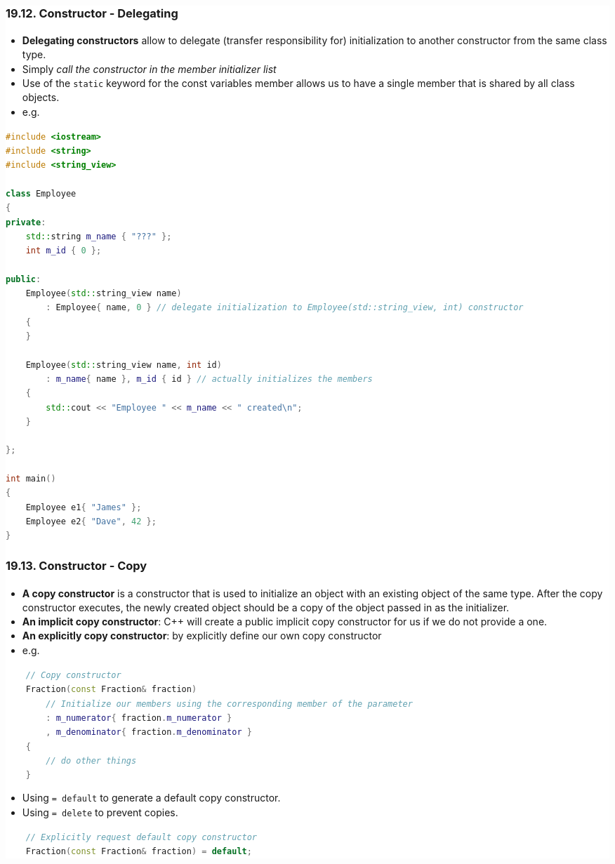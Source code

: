 ### 19.12. Constructor - Delegating
- **Delegating constructors** allow to delegate (transfer responsibility for) initialization to another constructor from the same class type.
- Simply *call the constructor in the member initializer list*
- Use of the `static` keyword for the const variables member allows us to have a single  member that is shared by all class objects.
- e.g.
```cpp
#include <iostream>
#include <string>
#include <string_view>

class Employee
{
private:
    std::string m_name { "???" };
    int m_id { 0 };

public:
    Employee(std::string_view name)
        : Employee{ name, 0 } // delegate initialization to Employee(std::string_view, int) constructor
    {
    }

    Employee(std::string_view name, int id)
        : m_name{ name }, m_id { id } // actually initializes the members
    {
        std::cout << "Employee " << m_name << " created\n";
    }

};

int main()
{
    Employee e1{ "James" };
    Employee e2{ "Dave", 42 };
}
```

### 19.13. Constructor - Copy
- **A copy constructor** is a constructor that is used to initialize an object with an existing object of the same type. After the copy constructor executes, the newly created object should be a copy of the object passed in as the initializer.
- **An implicit copy constructor**: C++ will create a public implicit copy constructor for us if we do not provide a one.
- **An explicitly copy constructor**: by explicitly define our own copy constructor
- e.g.
```cpp
    // Copy constructor
    Fraction(const Fraction& fraction)
        // Initialize our members using the corresponding member of the parameter
        : m_numerator{ fraction.m_numerator }
        , m_denominator{ fraction.m_denominator }
    {
        // do other things
    }

```
- Using `= default` to generate a default copy constructor.
- Using `= delete` to prevent copies.
```cpp
    // Explicitly request default copy constructor
    Fraction(const Fraction& fraction) = default;
```